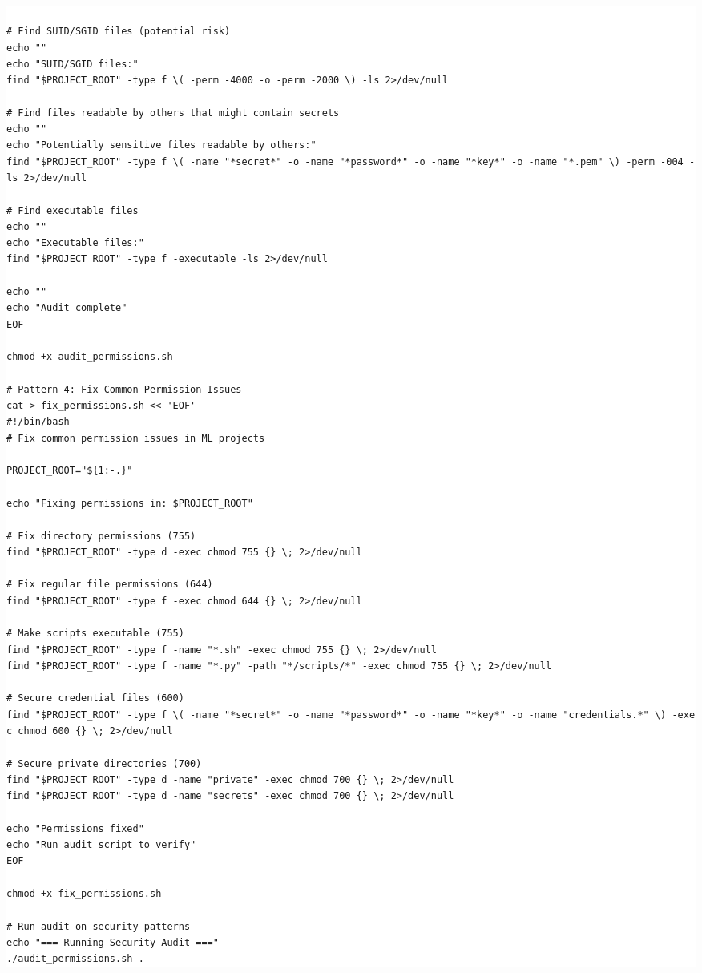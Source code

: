 ```

# Find SUID/SGID files (potential risk)
echo ""
echo "SUID/SGID files:"
find "$PROJECT_ROOT" -type f \( -perm -4000 -o -perm -2000 \) -ls 2>/dev/null

# Find files readable by others that might contain secrets
echo ""
echo "Potentially sensitive files readable by others:"
find "$PROJECT_ROOT" -type f \( -name "*secret*" -o -name "*password*" -o -name "*key*" -o -name "*.pem" \) -perm -004 -ls 2>/dev/null

# Find executable files
echo ""
echo "Executable files:"
find "$PROJECT_ROOT" -type f -executable -ls 2>/dev/null

echo ""
echo "Audit complete"
EOF

chmod +x audit_permissions.sh

# Pattern 4: Fix Common Permission Issues
cat > fix_permissions.sh << 'EOF'
#!/bin/bash
# Fix common permission issues in ML projects

PROJECT_ROOT="${1:-.}"

echo "Fixing permissions in: $PROJECT_ROOT"

# Fix directory permissions (755)
find "$PROJECT_ROOT" -type d -exec chmod 755 {} \; 2>/dev/null

# Fix regular file permissions (644)
find "$PROJECT_ROOT" -type f -exec chmod 644 {} \; 2>/dev/null

# Make scripts executable (755)
find "$PROJECT_ROOT" -type f -name "*.sh" -exec chmod 755 {} \; 2>/dev/null
find "$PROJECT_ROOT" -type f -name "*.py" -path "*/scripts/*" -exec chmod 755 {} \; 2>/dev/null

# Secure credential files (600)
find "$PROJECT_ROOT" -type f \( -name "*secret*" -o -name "*password*" -o -name "*key*" -o -name "credentials.*" \) -exec chmod 600 {} \; 2>/dev/null

# Secure private directories (700)
find "$PROJECT_ROOT" -type d -name "private" -exec chmod 700 {} \; 2>/dev/null
find "$PROJECT_ROOT" -type d -name "secrets" -exec chmod 700 {} \; 2>/dev/null

echo "Permissions fixed"
echo "Run audit script to verify"
EOF

chmod +x fix_permissions.sh

# Run audit on security patterns
echo "=== Running Security Audit ==="
./audit_permissions.sh .
```
